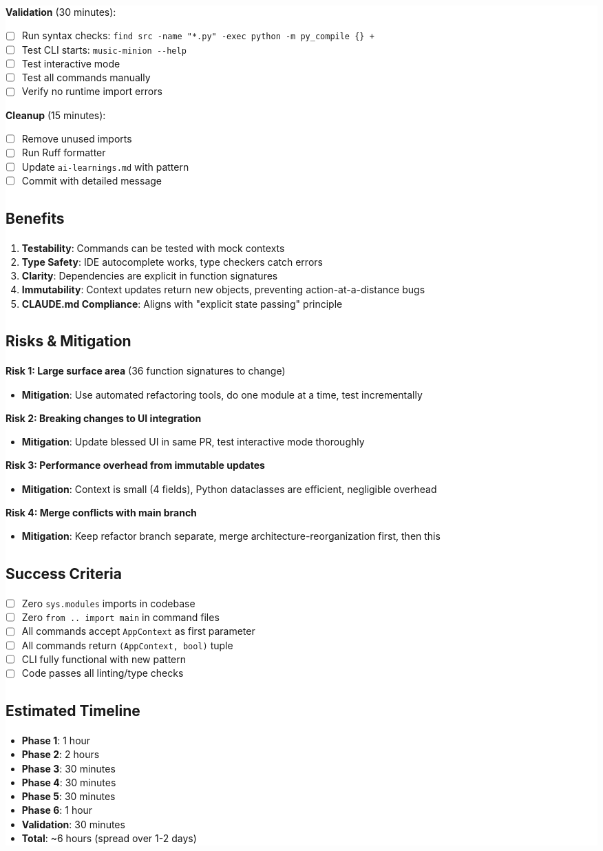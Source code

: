**Validation** (30 minutes):
- [ ] Run syntax checks: `find src -name "*.py" -exec python -m py_compile {} +`
- [ ] Test CLI starts: `music-minion --help`
- [ ] Test interactive mode
- [ ] Test all commands manually
- [ ] Verify no runtime import errors

**Cleanup** (15 minutes):
- [ ] Remove unused imports
- [ ] Run Ruff formatter
- [ ] Update `ai-learnings.md` with pattern
- [ ] Commit with detailed message

## Benefits

1. **Testability**: Commands can be tested with mock contexts
2. **Type Safety**: IDE autocomplete works, type checkers catch errors
3. **Clarity**: Dependencies are explicit in function signatures
4. **Immutability**: Context updates return new objects, preventing action-at-a-distance bugs
5. **CLAUDE.md Compliance**: Aligns with "explicit state passing" principle

## Risks & Mitigation

**Risk 1: Large surface area** (36 function signatures to change)
- **Mitigation**: Use automated refactoring tools, do one module at a time, test incrementally

**Risk 2: Breaking changes to UI integration**
- **Mitigation**: Update blessed UI in same PR, test interactive mode thoroughly

**Risk 3: Performance overhead from immutable updates**
- **Mitigation**: Context is small (4 fields), Python dataclasses are efficient, negligible overhead

**Risk 4: Merge conflicts with main branch**
- **Mitigation**: Keep refactor branch separate, merge architecture-reorganization first, then this

## Success Criteria

- [ ] Zero `sys.modules` imports in codebase
- [ ] Zero `from .. import main` in command files
- [ ] All commands accept `AppContext` as first parameter
- [ ] All commands return `(AppContext, bool)` tuple
- [ ] CLI fully functional with new pattern
- [ ] Code passes all linting/type checks

## Estimated Timeline

- **Phase 1**: 1 hour
- **Phase 2**: 2 hours
- **Phase 3**: 30 minutes
- **Phase 4**: 30 minutes
- **Phase 5**: 30 minutes
- **Phase 6**: 1 hour
- **Validation**: 30 minutes
- **Total**: ~6 hours (spread over 1-2 days)
